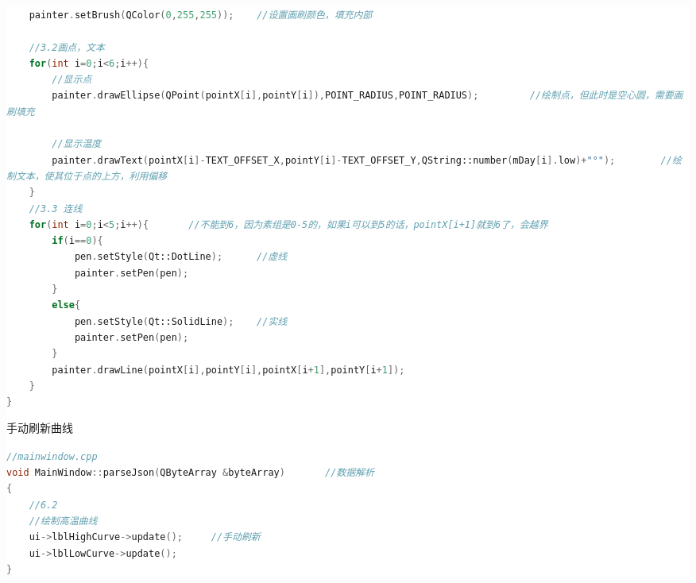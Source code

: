 ```c++
    painter.setBrush(QColor(0,255,255));    //设置画刷颜色，填充内部

    //3.2画点，文本
    for(int i=0;i<6;i++){
        //显示点
        painter.drawEllipse(QPoint(pointX[i],pointY[i]),POINT_RADIUS,POINT_RADIUS);         //绘制点，但此时是空心圆，需要画刷填充

        //显示温度
        painter.drawText(pointX[i]-TEXT_OFFSET_X,pointY[i]-TEXT_OFFSET_Y,QString::number(mDay[i].low)+"°");        //绘制文本，使其位于点的上方，利用偏移
    }
    //3.3 连线
    for(int i=0;i<5;i++){       //不能到6，因为素组是0-5的，如果i可以到5的话，pointX[i+1]就到6了，会越界
        if(i==0){
            pen.setStyle(Qt::DotLine);      //虚线
            painter.setPen(pen);
        }
        else{
            pen.setStyle(Qt::SolidLine);    //实线
            painter.setPen(pen);
        }
        painter.drawLine(pointX[i],pointY[i],pointX[i+1],pointY[i+1]);
    }
}
```

手动刷新曲线

```c++
//mainwindow.cpp
void MainWindow::parseJson(QByteArray &byteArray)       //数据解析
{
    //6.2
    //绘制高温曲线
    ui->lblHighCurve->update();     //手动刷新
    ui->lblLowCurve->update();
}

```
